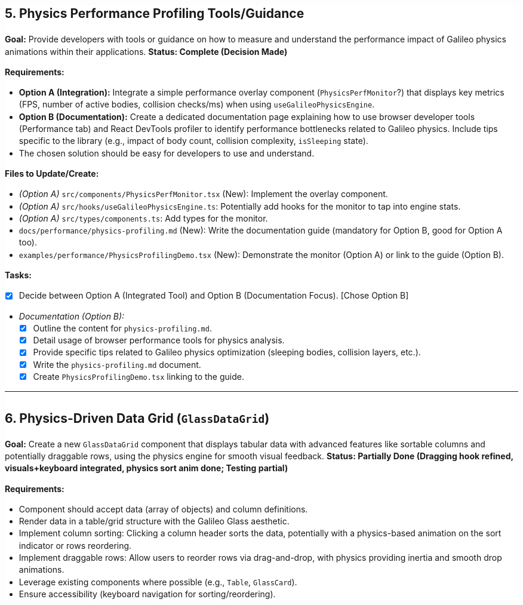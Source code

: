 
## 5. Physics Performance Profiling Tools/Guidance

**Goal:** Provide developers with tools or guidance on how to measure and understand the performance impact of Galileo physics animations within their applications.
**Status: Complete (Decision Made)**

**Requirements:**

*   **Option A (Integration):** Integrate a simple performance overlay component (`PhysicsPerfMonitor`?) that displays key metrics (FPS, number of active bodies, collision checks/ms) when using `useGalileoPhysicsEngine`.
*   **Option B (Documentation):** Create a dedicated documentation page explaining how to use browser developer tools (Performance tab) and React DevTools profiler to identify performance bottlenecks related to Galileo physics. Include tips specific to the library (e.g., impact of body count, collision complexity, `isSleeping` state).
*   The chosen solution should be easy for developers to use and understand.

**Files to Update/Create:**

*   *(Option A)* `src/components/PhysicsPerfMonitor.tsx` (New): Implement the overlay component.
*   *(Option A)* `src/hooks/useGalileoPhysicsEngine.ts`: Potentially add hooks for the monitor to tap into engine stats.
*   *(Option A)* `src/types/components.ts`: Add types for the monitor.
*   `docs/performance/physics-profiling.md` (New): Write the documentation guide (mandatory for Option B, good for Option A too).
*   `examples/performance/PhysicsProfilingDemo.tsx` (New): Demonstrate the monitor (Option A) or link to the guide (Option B).

**Tasks:**

*   [x] Decide between Option A (Integrated Tool) and Option B (Documentation Focus). [Chose Option B]
*   *Documentation (Option B):*
    *   [x] Outline the content for `physics-profiling.md`.
    *   [x] Detail usage of browser performance tools for physics analysis.
    *   [x] Provide specific tips related to Galileo physics optimization (sleeping bodies, collision layers, etc.).
    *   [x] Write the `physics-profiling.md` document.
    *   [x] Create `PhysicsProfilingDemo.tsx` linking to the guide.

---

## 6. Physics-Driven Data Grid (`GlassDataGrid`)

**Goal:** Create a new `GlassDataGrid` component that displays tabular data with advanced features like sortable columns and potentially draggable rows, using the physics engine for smooth visual feedback.
**Status: Partially Done (Dragging hook refined, visuals+keyboard integrated, physics sort anim done; Testing partial)**

**Requirements:**

*   Component should accept data (array of objects) and column definitions.
*   Render data in a table/grid structure with the Galileo Glass aesthetic.
*   Implement column sorting: Clicking a column header sorts the data, potentially with a physics-based animation on the sort indicator or rows reordering.
*   Implement draggable rows: Allow users to reorder rows via drag-and-drop, with physics providing inertia and smooth drop animations.
*   Leverage existing components where possible (e.g., `Table`, `GlassCard`).
*   Ensure accessibility (keyboard navigation for sorting/reordering).
